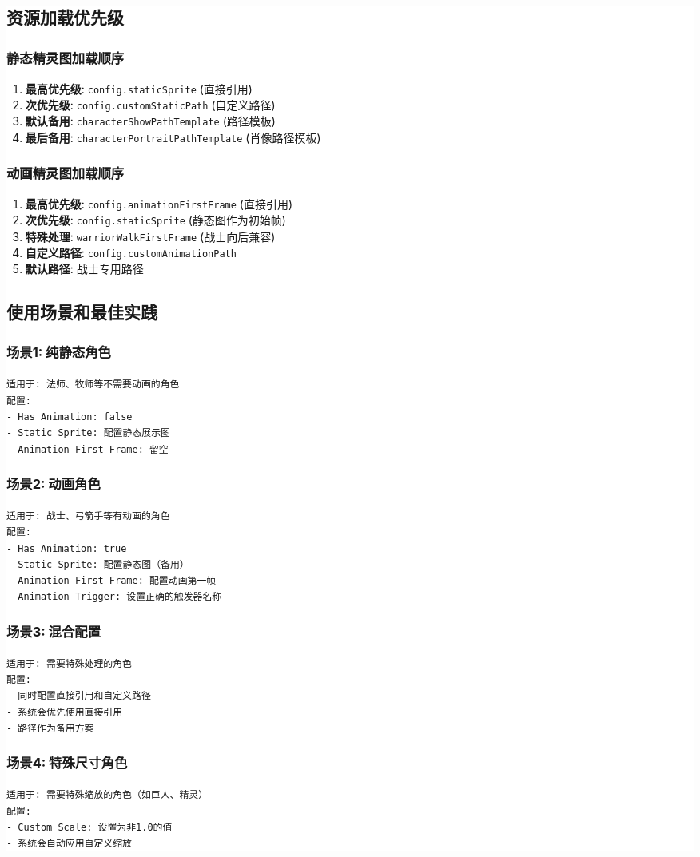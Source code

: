 ## 资源加载优先级

### 静态精灵图加载顺序
1. **最高优先级**: `config.staticSprite` (直接引用)
2. **次优先级**: `config.customStaticPath` (自定义路径)
3. **默认备用**: `characterShowPathTemplate` (路径模板)
4. **最后备用**: `characterPortraitPathTemplate` (肖像路径模板)

### 动画精灵图加载顺序
1. **最高优先级**: `config.animationFirstFrame` (直接引用)
2. **次优先级**: `config.staticSprite` (静态图作为初始帧)
3. **特殊处理**: `warriorWalkFirstFrame` (战士向后兼容)
4. **自定义路径**: `config.customAnimationPath`
5. **默认路径**: 战士专用路径

## 使用场景和最佳实践

### 场景1: 纯静态角色
```
适用于: 法师、牧师等不需要动画的角色
配置:
- Has Animation: false
- Static Sprite: 配置静态展示图
- Animation First Frame: 留空
```

### 场景2: 动画角色
```
适用于: 战士、弓箭手等有动画的角色
配置:
- Has Animation: true
- Static Sprite: 配置静态图（备用）
- Animation First Frame: 配置动画第一帧
- Animation Trigger: 设置正确的触发器名称
```

### 场景3: 混合配置
```
适用于: 需要特殊处理的角色
配置:
- 同时配置直接引用和自定义路径
- 系统会优先使用直接引用
- 路径作为备用方案
```

### 场景4: 特殊尺寸角色
```
适用于: 需要特殊缩放的角色（如巨人、精灵）
配置:
- Custom Scale: 设置为非1.0的值
- 系统会自动应用自定义缩放
```
